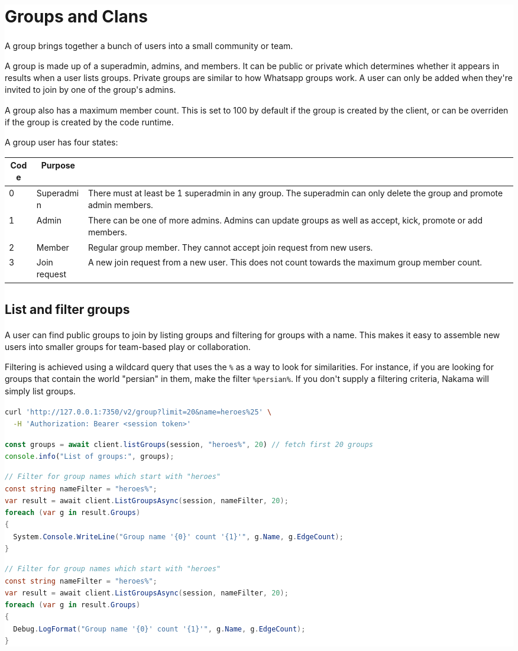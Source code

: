 # Groups and Clans

A group brings together a bunch of users into a small community or team.

A group is made up of a superadmin, admins, and members. It can be public or private which determines whether it appears in results when a user lists groups. Private groups are similar to how Whatsapp groups work. A user can only be added when they're invited to join by one of the group's admins.

A group also has a maximum member count. This is set to 100 by default if the group is created by the client, or can be overriden if the group is created by the code runtime.

A group user has four states:

| Code | Purpose | |
| ---- | ------- | - |
|    0 | Superadmin | There must at least be 1 superadmin in any group. The superadmin can only delete the group and promote admin members. |
|    1 | Admin | There can be one of more admins. Admins can update groups as well as accept, kick, promote or add members. |
|    2 | Member | Regular group member. They cannot accept join request from new users. |
|    3 | Join request | A new join request from a new user. This does not count towards the maximum group member count. |

## List and filter groups

A user can find public groups to join by listing groups and filtering for groups with a name. This makes it easy to assemble new users into smaller groups for team-based play or collaboration.

Filtering is achieved using a wildcard query that uses the `%` as a way to look for similarities. For instance, if you are looking for groups that contain the world "persian" in them, make the filter `%persian%`. If you don't supply a filtering criteria, Nakama will simply list groups.

```sh fct_label="cURL"
curl 'http://127.0.0.1:7350/v2/group?limit=20&name=heroes%25' \
  -H 'Authorization: Bearer <session token>'
```

```js fct_label="JavaScript"
const groups = await client.listGroups(session, "heroes%", 20) // fetch first 20 groups
console.info("List of groups:", groups);
```

```csharp fct_label=".NET"
// Filter for group names which start with "heroes"
const string nameFilter = "heroes%";
var result = await client.ListGroupsAsync(session, nameFilter, 20);
foreach (var g in result.Groups)
{
  System.Console.WriteLine("Group name '{0}' count '{1}'", g.Name, g.EdgeCount);
}
```

```csharp fct_label="Unity"
// Filter for group names which start with "heroes"
const string nameFilter = "heroes%";
var result = await client.ListGroupsAsync(session, nameFilter, 20);
foreach (var g in result.Groups)
{
  Debug.LogFormat("Group name '{0}' count '{1}'", g.Name, g.EdgeCount);
}
```

